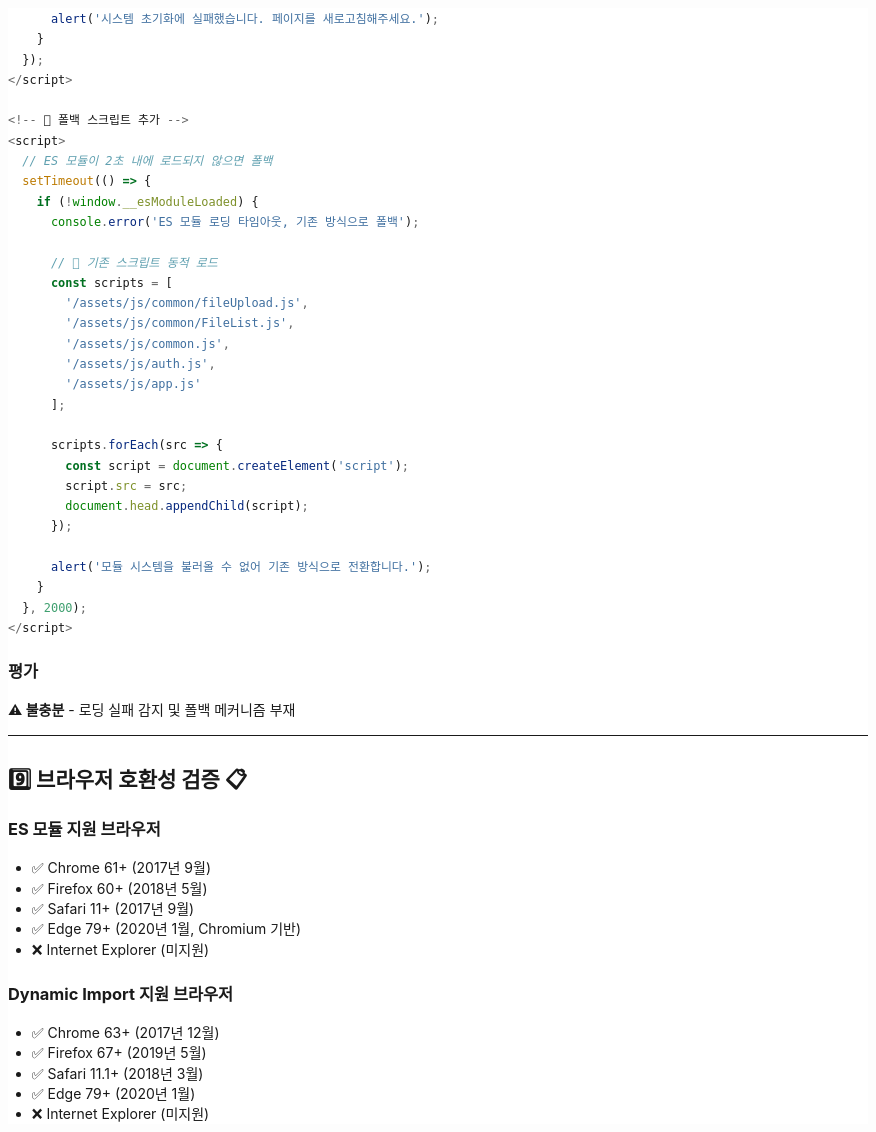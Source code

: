 ```javascript
      alert('시스템 초기화에 실패했습니다. 페이지를 새로고침해주세요.');
    }
  });
</script>

<!-- 🔴 폴백 스크립트 추가 -->
<script>
  // ES 모듈이 2초 내에 로드되지 않으면 폴백
  setTimeout(() => {
    if (!window.__esModuleLoaded) {
      console.error('ES 모듈 로딩 타임아웃, 기존 방식으로 폴백');
      
      // 🔴 기존 스크립트 동적 로드
      const scripts = [
        '/assets/js/common/fileUpload.js',
        '/assets/js/common/FileList.js',
        '/assets/js/common.js',
        '/assets/js/auth.js',
        '/assets/js/app.js'
      ];
      
      scripts.forEach(src => {
        const script = document.createElement('script');
        script.src = src;
        document.head.appendChild(script);
      });
      
      alert('모듈 시스템을 불러올 수 없어 기존 방식으로 전환합니다.');
    }
  }, 2000);
</script>
```

### 평가
**⚠️ 불충분** - 로딩 실패 감지 및 폴백 메커니즘 부재

---

## 9️⃣ 브라우저 호환성 검증 📋

### ES 모듈 지원 브라우저
- ✅ Chrome 61+ (2017년 9월)
- ✅ Firefox 60+ (2018년 5월)
- ✅ Safari 11+ (2017년 9월)
- ✅ Edge 79+ (2020년 1월, Chromium 기반)
- ❌ Internet Explorer (미지원)

### Dynamic Import 지원 브라우저
- ✅ Chrome 63+ (2017년 12월)
- ✅ Firefox 67+ (2019년 5월)
- ✅ Safari 11.1+ (2018년 3월)
- ✅ Edge 79+ (2020년 1월)
- ❌ Internet Explorer (미지원)
